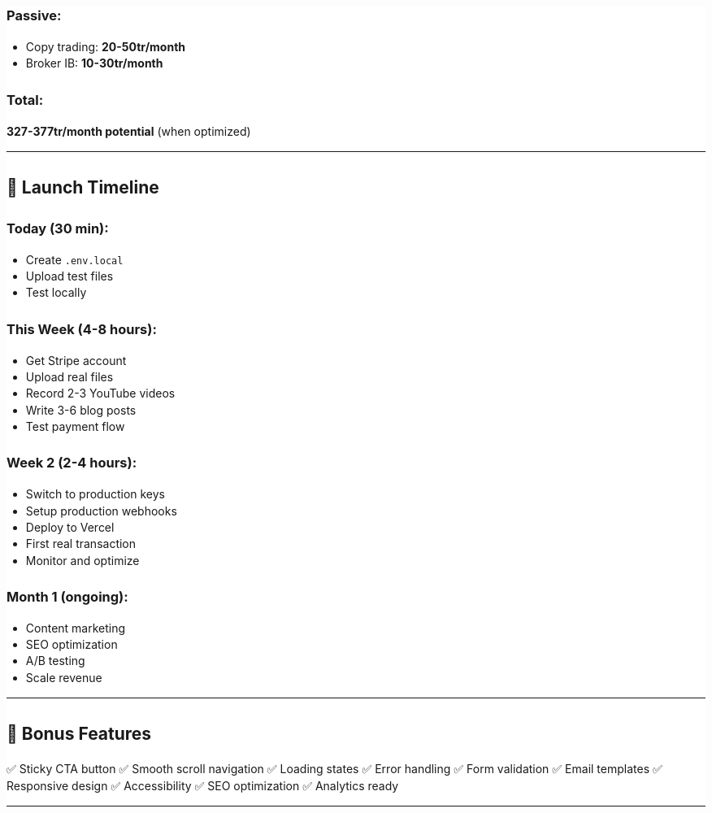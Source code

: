 ### **Passive:**
- Copy trading: **20-50tr/month**
- Broker IB: **10-30tr/month**

### **Total:**
**327-377tr/month potential** (when optimized)

---

## 🚀 Launch Timeline

### **Today (30 min):**
- Create `.env.local`
- Upload test files
- Test locally

### **This Week (4-8 hours):**
- Get Stripe account
- Upload real files
- Record 2-3 YouTube videos
- Write 3-6 blog posts
- Test payment flow

### **Week 2 (2-4 hours):**
- Switch to production keys
- Setup production webhooks
- Deploy to Vercel
- First real transaction
- Monitor and optimize

### **Month 1 (ongoing):**
- Content marketing
- SEO optimization
- A/B testing
- Scale revenue

---

## 🎁 Bonus Features

✅ Sticky CTA button
✅ Smooth scroll navigation
✅ Loading states
✅ Error handling
✅ Form validation
✅ Email templates
✅ Responsive design
✅ Accessibility
✅ SEO optimization
✅ Analytics ready

---
